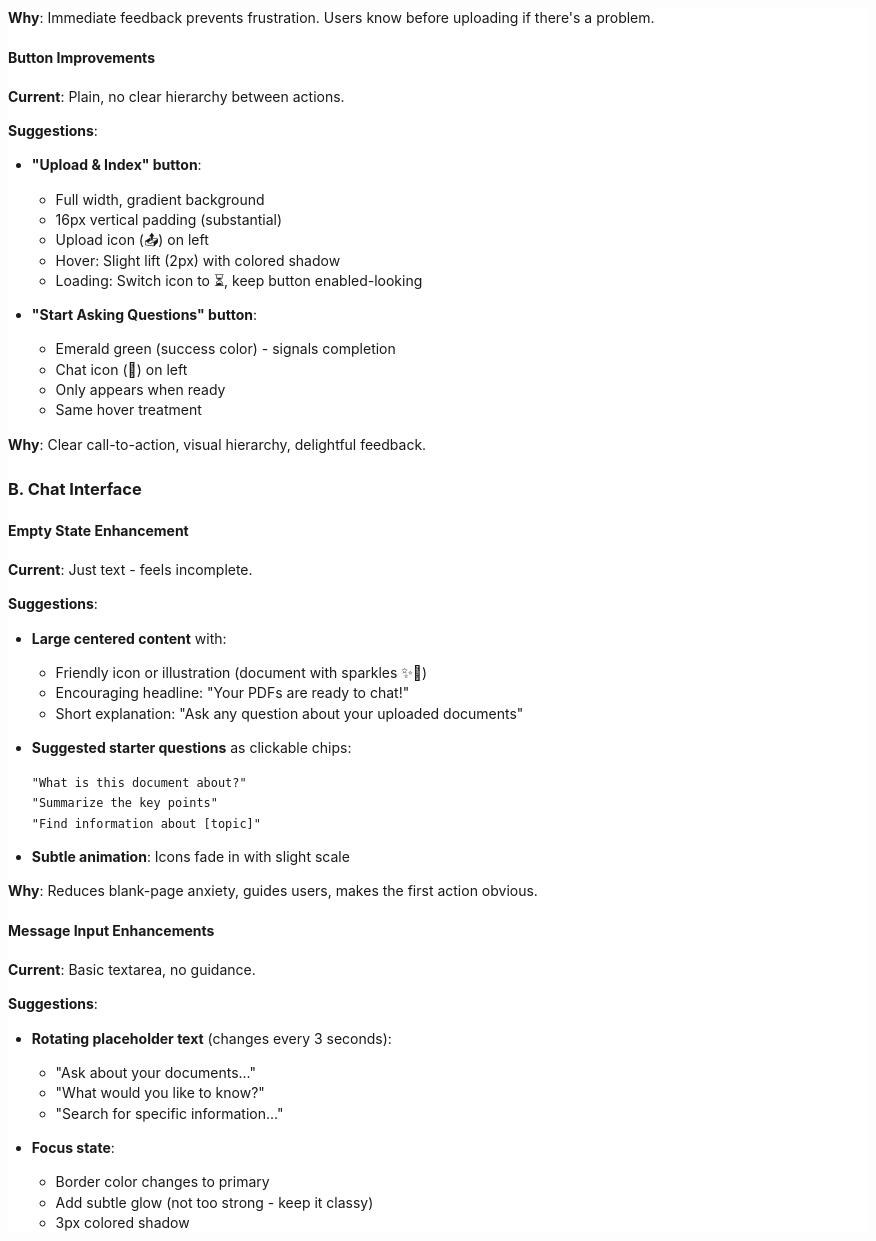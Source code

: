 **Why**: Immediate feedback prevents frustration. Users know before uploading if there's a problem.

#### Button Improvements
**Current**: Plain, no clear hierarchy between actions.

**Suggestions**:
- **"Upload & Index" button**:
  - Full width, gradient background
  - 16px vertical padding (substantial)
  - Upload icon (📤) on left
  - Hover: Slight lift (2px) with colored shadow
  - Loading: Switch icon to ⏳, keep button enabled-looking
  
- **"Start Asking Questions" button**:
  - Emerald green (success color) - signals completion
  - Chat icon (💬) on left
  - Only appears when ready
  - Same hover treatment

**Why**: Clear call-to-action, visual hierarchy, delightful feedback.

### B. Chat Interface

#### Empty State Enhancement
**Current**: Just text - feels incomplete.

**Suggestions**:
- **Large centered content** with:
  - Friendly icon or illustration (document with sparkles ✨📄)
  - Encouraging headline: "Your PDFs are ready to chat!"
  - Short explanation: "Ask any question about your uploaded documents"
  
- **Suggested starter questions** as clickable chips:
  ```
  "What is this document about?"
  "Summarize the key points"
  "Find information about [topic]"
  ```
  
- **Subtle animation**: Icons fade in with slight scale

**Why**: Reduces blank-page anxiety, guides users, makes the first action obvious.

#### Message Input Enhancements
**Current**: Basic textarea, no guidance.

**Suggestions**:
- **Rotating placeholder text** (changes every 3 seconds):
  - "Ask about your documents..."
  - "What would you like to know?"
  - "Search for specific information..."
  
- **Focus state**: 
  - Border color changes to primary
  - Add subtle glow (not too strong - keep it classy)
  - 3px colored shadow
  